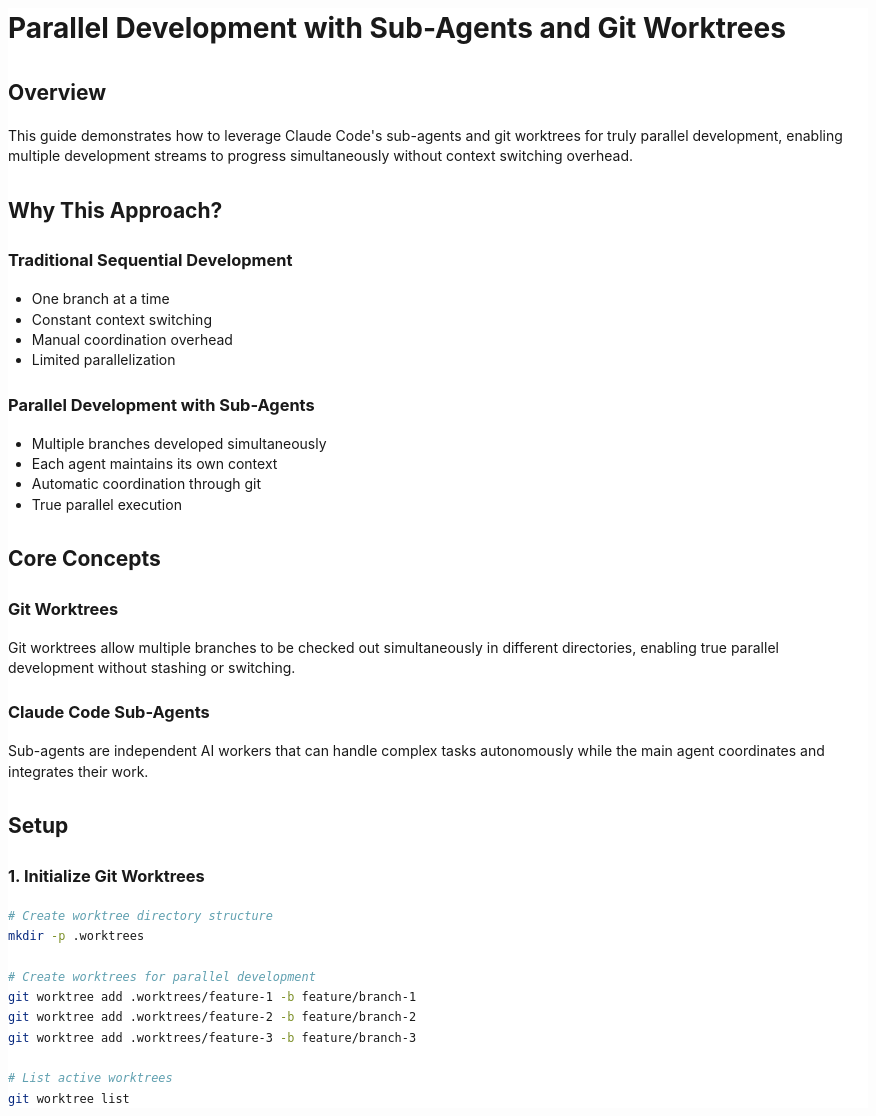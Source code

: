 # Parallel Development with Sub-Agents and Git Worktrees

## Overview
This guide demonstrates how to leverage Claude Code's sub-agents and git worktrees for truly parallel development, enabling multiple development streams to progress simultaneously without context switching overhead.

## Why This Approach?

### Traditional Sequential Development
- One branch at a time
- Constant context switching
- Manual coordination overhead
- Limited parallelization

### Parallel Development with Sub-Agents
- Multiple branches developed simultaneously
- Each agent maintains its own context
- Automatic coordination through git
- True parallel execution

## Core Concepts

### Git Worktrees
Git worktrees allow multiple branches to be checked out simultaneously in different directories, enabling true parallel development without stashing or switching.

### Claude Code Sub-Agents
Sub-agents are independent AI workers that can handle complex tasks autonomously while the main agent coordinates and integrates their work.

## Setup

### 1. Initialize Git Worktrees
```bash
# Create worktree directory structure
mkdir -p .worktrees

# Create worktrees for parallel development
git worktree add .worktrees/feature-1 -b feature/branch-1
git worktree add .worktrees/feature-2 -b feature/branch-2
git worktree add .worktrees/feature-3 -b feature/branch-3

# List active worktrees
git worktree list
```
